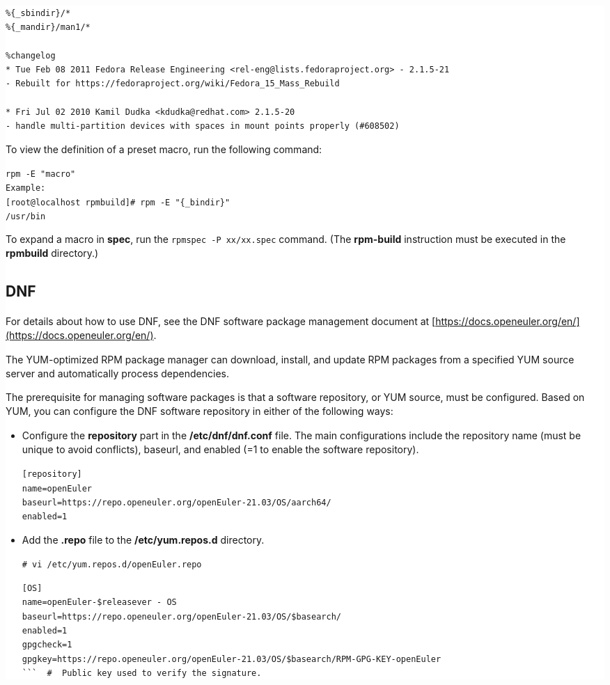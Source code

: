 ```
%{_sbindir}/*  
%{_mandir}/man1/*

%changelog
* Tue Feb 08 2011 Fedora Release Engineering <rel-eng@lists.fedoraproject.org> - 2.1.5-21
- Rebuilt for https://fedoraproject.org/wiki/Fedora_15_Mass_Rebuild

* Fri Jul 02 2010 Kamil Dudka <kdudka@redhat.com> 2.1.5-20
- handle multi-partition devices with spaces in mount points properly (#608502)
```
To view the definition of a preset macro, run the following command:
```
rpm -E "macro"
Example:
[root@localhost rpmbuild]# rpm -E "{_bindir}"
/usr/bin
```

To expand a macro in **spec**, run the `rpmspec -P xx/xx.spec` command. (The **rpm-build** instruction must be executed in the **rpmbuild** directory.)

## DNF
For details about how to use DNF, see the DNF software package management document at [https://docs.openeuler.org/en/](https://docs.openeuler.org/en/).

The YUM-optimized RPM package manager can download, install, and update RPM packages from a specified YUM source server and automatically process dependencies.   
>    


The prerequisite for managing software packages is that a software repository, or YUM source, must be configured. Based on YUM, you can configure the DNF software repository in either of the following ways:
- Configure the **repository** part in the **/etc/dnf/dnf.conf** file. The main configurations include the repository name (must be unique to avoid conflicts), baseurl, and enabled (=1 to enable the software repository).

    ```
    [repository]
    name=openEuler
    baseurl=https://repo.openeuler.org/openEuler-21.03/OS/aarch64/
    enabled=1
    ```
- Add the **.repo** file to the **/etc/yum.repos.d** directory.

    ```
    # vi /etc/yum.repos.d/openEuler.repo
    ```

    ```
    [OS]
    name=openEuler-$releasever - OS
    baseurl=https://repo.openeuler.org/openEuler-21.03/OS/$basearch/
    enabled=1
    gpgcheck=1
    gpgkey=https://repo.openeuler.org/openEuler-21.03/OS/$basearch/RPM-GPG-KEY-openEuler
    ```  #  Public key used to verify the signature.
